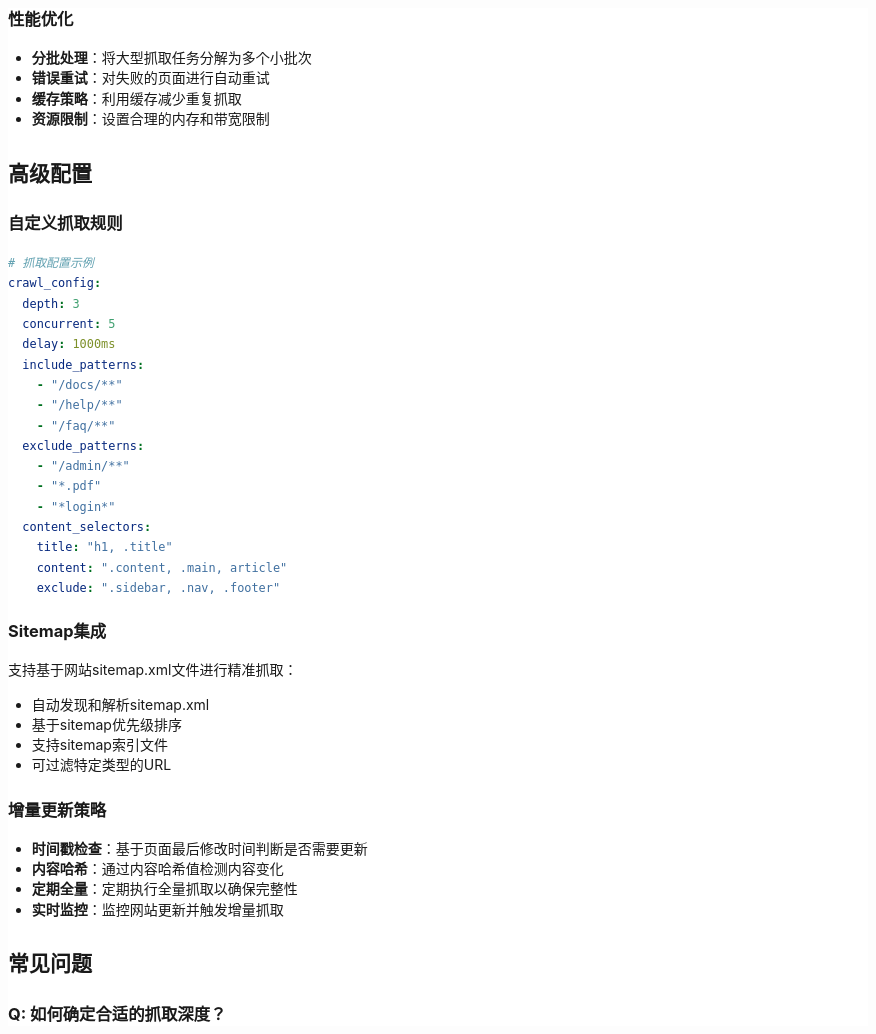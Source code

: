 ### 性能优化

- **分批处理**：将大型抓取任务分解为多个小批次
- **错误重试**：对失败的页面进行自动重试
- **缓存策略**：利用缓存减少重复抓取
- **资源限制**：设置合理的内存和带宽限制

## 高级配置

### 自定义抓取规则

```yaml
# 抓取配置示例
crawl_config:
  depth: 3
  concurrent: 5
  delay: 1000ms
  include_patterns:
    - "/docs/**"
    - "/help/**"
    - "/faq/**"
  exclude_patterns:
    - "/admin/**"
    - "*.pdf"
    - "*login*"
  content_selectors:
    title: "h1, .title"
    content: ".content, .main, article"
    exclude: ".sidebar, .nav, .footer"
```

### Sitemap集成

支持基于网站sitemap.xml文件进行精准抓取：

- 自动发现和解析sitemap.xml
- 基于sitemap优先级排序
- 支持sitemap索引文件
- 可过滤特定类型的URL

### 增量更新策略

- **时间戳检查**：基于页面最后修改时间判断是否需要更新
- **内容哈希**：通过内容哈希值检测内容变化
- **定期全量**：定期执行全量抓取以确保完整性
- **实时监控**：监控网站更新并触发增量抓取

## 常见问题

### Q: 如何确定合适的抓取深度？
